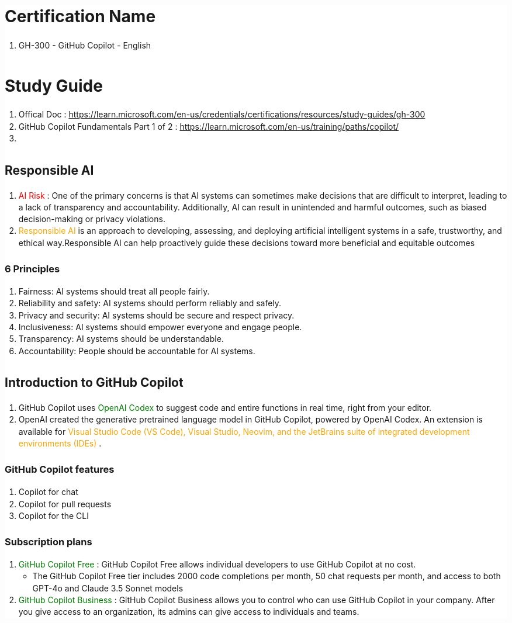 # Certification Name

1. GH-300 - GitHub Copilot - English

# Study Guide

1. Offical Doc : https://learn.microsoft.com/en-us/credentials/certifications/resources/study-guides/gh-300
1. GitHub Copilot Fundamentals Part 1 of 2 : https://learn.microsoft.com/en-us/training/paths/copilot/
1.

## Responsible AI

1. <span style="color: red;">AI Risk</span> : One of the primary concerns is that AI systems can sometimes make decisions that are difficult to interpret, leading to a lack of transparency and accountability. Additionally, AI can result in unintended and harmful outcomes, such as biased decision-making or privacy violations.
1. <span style="color: orange;">Responsible AI</span> is an approach to developing, assessing, and deploying artificial intelligent systems in a safe, trustworthy, and ethical way.Responsible AI can help proactively guide these decisions toward more beneficial and equitable outcomes

### 6 Principles

1. Fairness: AI systems should treat all people fairly.
1. Reliability and safety: AI systems should perform reliably and safely.
1. Privacy and security: AI systems should be secure and respect privacy.
1. Inclusiveness: AI systems should empower everyone and engage people.
1. Transparency: AI systems should be understandable.
1. Accountability: People should be accountable for AI systems.

## Introduction to GitHub Copilot

1. GitHub Copilot uses <span style="color: green;">OpenAI Codex</span> to suggest code and entire functions in real time, right from your editor.
1. OpenAI created the generative pretrained language model in GitHub Copilot, powered by OpenAI Codex. An extension is available for <span style="color: orange;">Visual Studio Code (VS Code), Visual Studio, Neovim, and the JetBrains suite of integrated development environments (IDEs)</span> .

### GitHub Copilot features

1. Copilot for chat
1. Copilot for pull requests
1. Copilot for the CLI

### Subscription plans

1. <span style="color: green;">GitHub Copilot Free </span> : GitHub Copilot Free allows individual developers to use GitHub Copilot at no cost.
   - The GitHub Copilot Free tier includes 2000 code completions per month, 50 chat requests per month, and access to both GPT-4o and Claude 3.5 Sonnet models
1. <span style="color: green;">GitHub Copilot Business </span> : GitHub Copilot Business allows you to control who can use GitHub Copilot in your company. After you give access to an organization, its admins can give access to individuals and teams.

